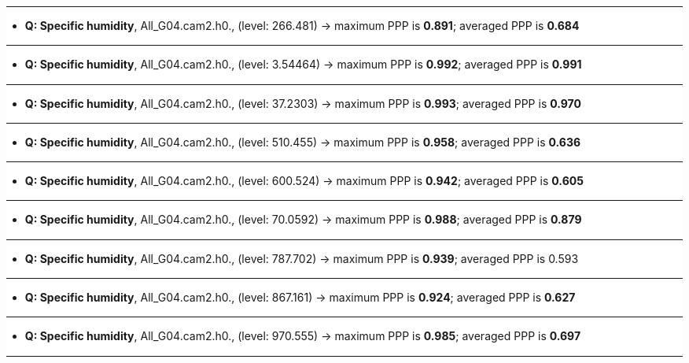 ------ 
 
  * __Q: Specific humidity__, All_G04.cam2.h0., (level: 266.481) -> maximum PPP is __0.891__; averaged PPP is __0.684__ 
 
------ 
 
  * __Q: Specific humidity__, All_G04.cam2.h0., (level: 3.54464) -> maximum PPP is __0.992__; averaged PPP is __0.991__ 
 
------ 
 
  * __Q: Specific humidity__, All_G04.cam2.h0., (level: 37.2303) -> maximum PPP is __0.993__; averaged PPP is __0.970__ 
 
------ 
 
  * __Q: Specific humidity__, All_G04.cam2.h0., (level: 510.455) -> maximum PPP is __0.958__; averaged PPP is __0.636__ 
 
------ 
 
  * __Q: Specific humidity__, All_G04.cam2.h0., (level: 600.524) -> maximum PPP is __0.942__; averaged PPP is __0.605__ 
 
------ 
 
  * __Q: Specific humidity__, All_G04.cam2.h0., (level: 70.0592) -> maximum PPP is __0.988__; averaged PPP is __0.879__ 
 
------ 
 
  * __Q: Specific humidity__, All_G04.cam2.h0., (level: 787.702) -> maximum PPP is __0.939__; averaged PPP is 0.593 
 
------ 
 
  * __Q: Specific humidity__, All_G04.cam2.h0., (level: 867.161) -> maximum PPP is __0.924__; averaged PPP is __0.627__ 
 
------ 
 
  * __Q: Specific humidity__, All_G04.cam2.h0., (level: 970.555) -> maximum PPP is __0.985__; averaged PPP is __0.697__ 
 
------ 
 